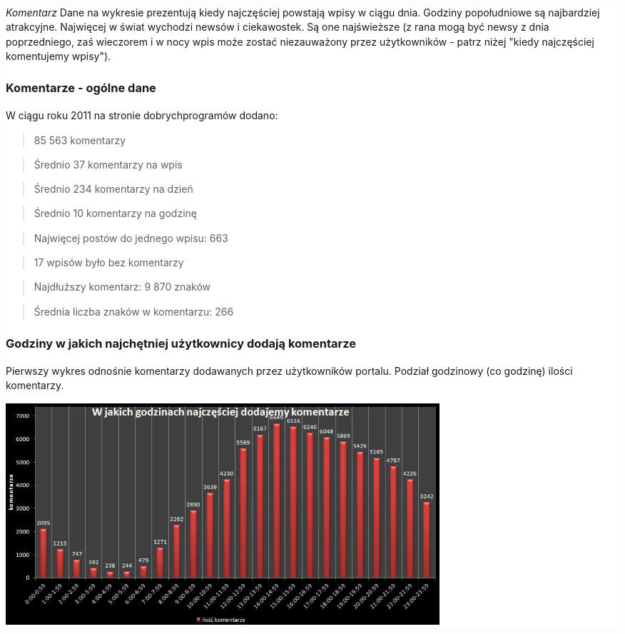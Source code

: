 
 *Komentarz* 
Dane na wykresie prezentują kiedy najczęściej powstają wpisy w ciągu dnia. Godziny popołudniowe są najbardziej  atrakcyjne. Najwięcej w świat wychodzi newsów i ciekawostek. Są one najświeższe (z rana mogą być newsy z dnia poprzedniego, zaś wieczorem i w nocy wpis może zostać niezauważony przez użytkowników - patrz niżej "kiedy najczęściej komentujemy wpisy").


### Komentarze - ogólne dane



W ciągu roku 2011 na stronie dobrychprogramów dodano:


> 85 563 komentarzy


> Średnio 37 komentarzy na wpis



> Średnio 234 komentarzy na dzień


> Średnio 10 komentarzy na godzinę


> Najwięcej postów do jednego wpisu: 663


> 17 wpisów było bez komentarzy


> Najdłuższy komentarz: 9 870 znaków


> Średnia liczba znaków w komentarzu: 266


### Godziny w jakich najchętniej użytkownicy dodają komentarze


Pierwszy wykres odnośnie komentarzy dodawanych przez użytkowników portalu. Podział godzinowy (co godzinę) ilości komentarzy. 


![desk](https://raw.githubusercontent.com/djfoxer/djfoxer.github.io/master/_img/2012-1-5-_154_/g_-_608x405_-_-_29669x20120103232635_0.png)
